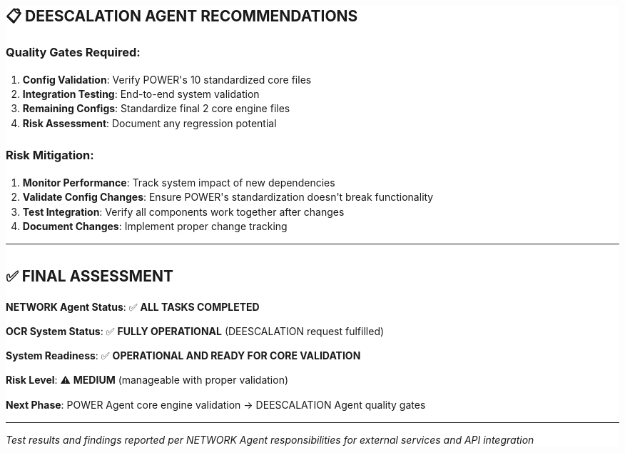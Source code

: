 ## 📋 **DEESCALATION AGENT RECOMMENDATIONS**

### **Quality Gates Required**:
1. **Config Validation**: Verify POWER's 10 standardized core files
2. **Integration Testing**: End-to-end system validation
3. **Remaining Configs**: Standardize final 2 core engine files
4. **Risk Assessment**: Document any regression potential

### **Risk Mitigation**:
1. **Monitor Performance**: Track system impact of new dependencies
2. **Validate Config Changes**: Ensure POWER's standardization doesn't break functionality
3. **Test Integration**: Verify all components work together after changes
4. **Document Changes**: Implement proper change tracking

---

## ✅ **FINAL ASSESSMENT**

**NETWORK Agent Status**: ✅ **ALL TASKS COMPLETED**

**OCR System Status**: ✅ **FULLY OPERATIONAL** (DEESCALATION request fulfilled)

**System Readiness**: ✅ **OPERATIONAL AND READY FOR CORE VALIDATION**

**Risk Level**: ⚠️ **MEDIUM** (manageable with proper validation)

**Next Phase**: POWER Agent core engine validation → DEESCALATION Agent quality gates

---

*Test results and findings reported per NETWORK Agent responsibilities for external services and API integration*











